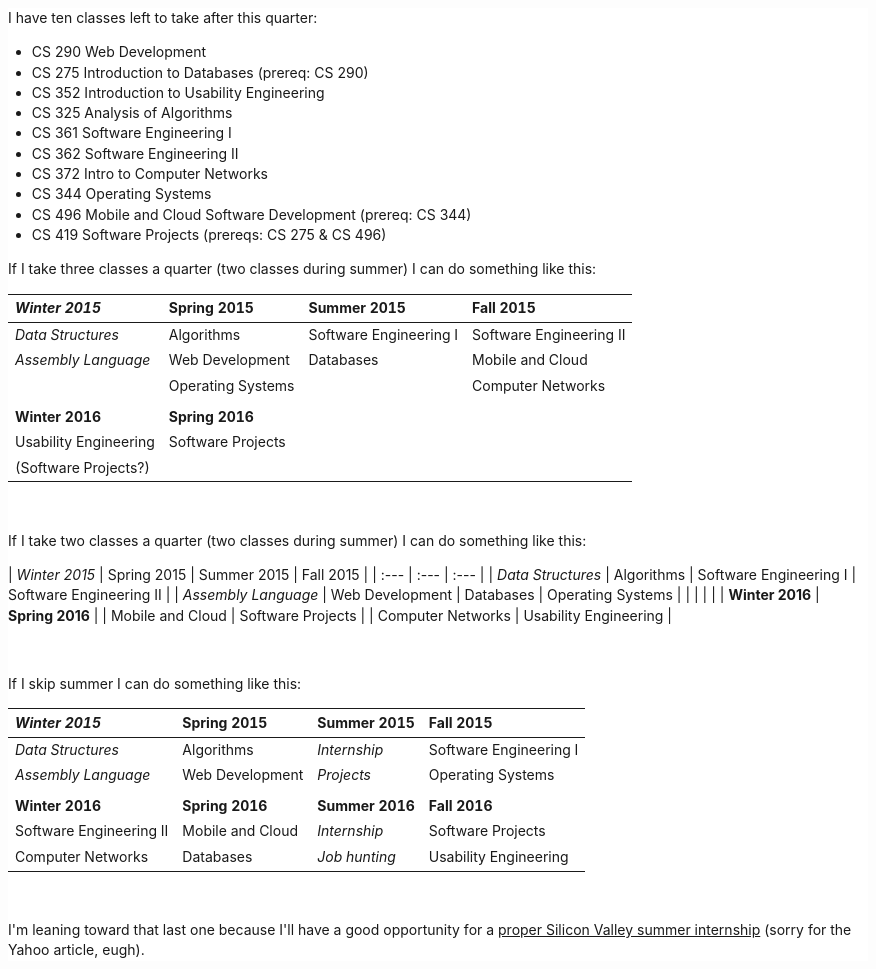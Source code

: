 I have ten classes left to take after this quarter:

- CS 290 Web Development
- CS 275 Introduction to Databases (prereq: CS 290)
- CS 352 Introduction to Usability Engineering
- CS 325 Analysis of Algorithms
- CS 361 Software Engineering I
- CS 362 Software Engineering II
- CS 372 Intro to Computer Networks
- CS 344 Operating Systems
- CS 496 Mobile and Cloud Software Development (prereq: CS 344)
- CS 419 Software Projects (prereqs: CS 275 & CS 496)

If I take three classes a quarter (two classes during summer) I can do something like this:

| *Winter 2015* 	| Spring 2015       | Summer 2015            | Fall 2015 			   |
| :--- | :--- | :--- | :--- |
| *Data Structures*	| Algorithms        | Software Engineering I | Software Engineering II |
| *Assembly Language* | Web Development | Databases | Mobile and Cloud |
| 					| Operating Systems |         				 | Computer Networks       |
| | | |
| **Winter 2016** | **Spring 2016** |
| Usability Engineering   | Software Projects	 	 |
| (Software Projects?)  | 	 |

<br/>

If I take two classes a quarter (two classes during summer) I can do something like this:

| *Winter 2015* | Spring 2015       | Summer 2015            | Fall 2015 |
| :--- | :--- | :--- |
| *Data Structures* | Algorithms        | Software Engineering I | Software Engineering II |
| *Assembly Language* | Web Development         | Databases  | Operating Systems |
| | | |
| **Winter 2016** | **Spring 2016** |
| Mobile and Cloud  | Software Projects	 	 |
| Computer Networks | Usability Engineering	 	 |

<br/>

If I skip summer I can do something like this:

| *Winter 2015* | Spring 2015       | Summer 2015 | Fall 2015              | 
| :---| :---| :--- | :--- |
| *Data Structures* | Algorithms        | *Internship* | Software Engineering I | 
| *Assembly Language* | Web Development         | *Projects* | Operating Systems  	 | 
| | | |
| **Winter 2016**      	   | **Spring 2016**        | **Summer 2016** | **Fall 2016** |
| Software Engineering II  | Mobile and Cloud		| *Internship* | Software Projects |
| Computer Networks 	   | Databases	| *Job hunting* | Usability Engineering   |

<br/>

I'm leaning toward that last one because I'll have a good opportunity for a [proper Silicon Valley summer internship](http://news.yahoo.com/silicon-valleys-interns-enjoy-perk-filled-summer-151000107--finance.html) (sorry for the Yahoo article, eugh).